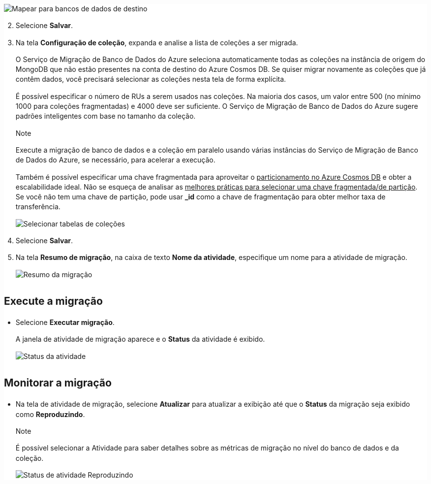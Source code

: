    ![Mapear para bancos de dados de destino](media/tutorial-mongodb-to-cosmosdb-online/dms-map-target-databases1.png)

2. Selecione **Salvar**.

3. Na tela **Configuração de coleção**, expanda e analise a lista de coleções a ser migrada.

   O Serviço de Migração de Banco de Dados do Azure seleciona automaticamente todas as coleções na instância de origem do MongoDB que não estão presentes na conta de destino do Azure Cosmos DB. Se quiser migrar novamente as coleções que já contêm dados, você precisará selecionar as coleções nesta tela de forma explícita.

   É possível especificar o número de RUs a serem usados nas coleções. Na maioria dos casos, um valor entre 500 (no mínimo 1000 para coleções fragmentadas) e 4000 deve ser suficiente. O Serviço de Migração de Banco de Dados do Azure sugere padrões inteligentes com base no tamanho da coleção.

    > [!NOTE]
    > Execute a migração de banco de dados e a coleção em paralelo usando várias instâncias do Serviço de Migração de Banco de Dados do Azure, se necessário, para acelerar a execução.

   Também é possível especificar uma chave fragmentada para aproveitar o [particionamento no Azure Cosmos DB](https://docs.microsoft.com/azure/cosmos-db/partitioning-overview) e obter a escalabilidade ideal. Não se esqueça de analisar as [melhores práticas para selecionar uma chave fragmentada/de partição](https://docs.microsoft.com/azure/cosmos-db/partitioning-overview#choose-partitionkey). Se você não tem uma chave de partição, pode usar **_id** como a chave de fragmentação para obter melhor taxa de transferência.

   ![Selecionar tabelas de coleções](media/tutorial-mongodb-to-cosmosdb-online/dms-collection-setting1.png)

4. Selecione **Salvar**.

5. Na tela **Resumo de migração**, na caixa de texto **Nome da atividade**, especifique um nome para a atividade de migração.

    ![Resumo da migração](media/tutorial-mongodb-to-cosmosdb-online/dms-migration-summary1.png)

## <a name="run-the-migration"></a>Execute a migração

* Selecione **Executar migração**.

   A janela de atividade de migração aparece e o **Status** da atividade é exibido.

   ![Status da atividade](media/tutorial-mongodb-to-cosmosdb-online/dms-activity-status1.png)

## <a name="monitor-the-migration"></a>Monitorar a migração

* Na tela de atividade de migração, selecione **Atualizar** para atualizar a exibição até que o **Status** da migração seja exibido como **Reproduzindo**.

   > [!NOTE]
   > É possível selecionar a Atividade para saber detalhes sobre as métricas de migração no nível do banco de dados e da coleção.

   ![Status de atividade Reproduzindo](media/tutorial-mongodb-to-cosmosdb-online/dms-activity-replaying.png)
